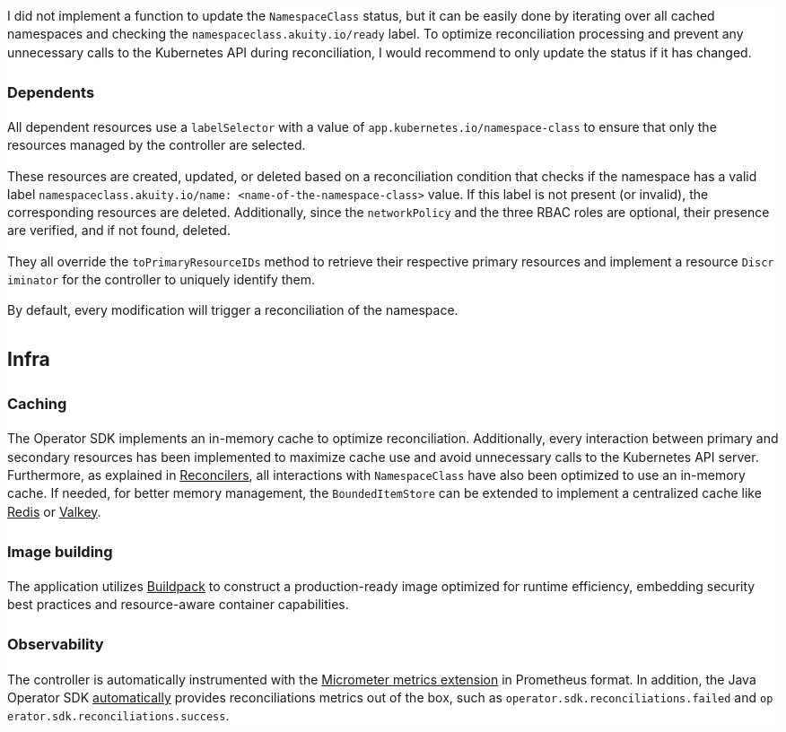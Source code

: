 I did not implement a function to update the `NamespaceClass` status, but it can be easily done by iterating over all cached namespaces and checking
the `namespaceclass.akuity.io/ready` label. To optimize reconciliation processing and prevent any unnecessary calls to the Kubernetes API during
reconciliation, I would recommend to only update the status if it has changed.

### Dependents

All dependent resources use a `labelSelector` with a value of `app.kubernetes.io/namespace-class` to ensure that only the resources managed by the
controller are selected.

These resources are created, updated, or deleted based on a reconciliation condition that checks if the namespace has a valid
label `namespaceclass.akuity.io/name: <name-of-the-namespace-class>` value. If this label is not present (or invalid), the corresponding resources are
deleted. Additionally, since the `networkPolicy` and the three RBAC roles are optional, their presence are verified, and if not found, deleted.

They all override the `toPrimaryResourceIDs` method to retrieve their respective primary resources and implement a resource
`Discriminator` for the controller to uniquely identify them.

By default, every modification will trigger a reconciliation of the namespace.

## Infra

### Caching

The Operator SDK implements an in-memory cache to optimize reconciliation. Additionally, every interaction between primary and secondary resources has
been implemented to maximize cache use and avoid unnecessary calls to the Kubernetes API server. Furthermore, as explained
in [Reconcilers](#reconcilers), all interactions with `NamespaceClass` have also been optimized to use an in-memory cache. If needed, for better
memory management, the `BoundedItemStore` can be extended to implement a centralized cache like [Redis](https://redis.io)
or [Valkey](https://valkey.io/).

### Image building

The application utilizes [Buildpack](https://buildpacks.io/) to construct a production-ready image
optimized for runtime efficiency, embedding security best practices and resource-aware container
capabilities.

### Observability

The controller is automatically instrumented with the [Micrometer metrics extension](https://quarkus.io/guides/telemetry-micrometer) in Prometheus
format. In addition, the Java Operator SDK [automatically](https://javaoperatorsdk.io/docs/features/#micrometer-implementation) provides
reconciliations metrics out of the box, such as `operator.sdk.reconciliations.failed` and `operator.sdk.reconciliations.success`.
